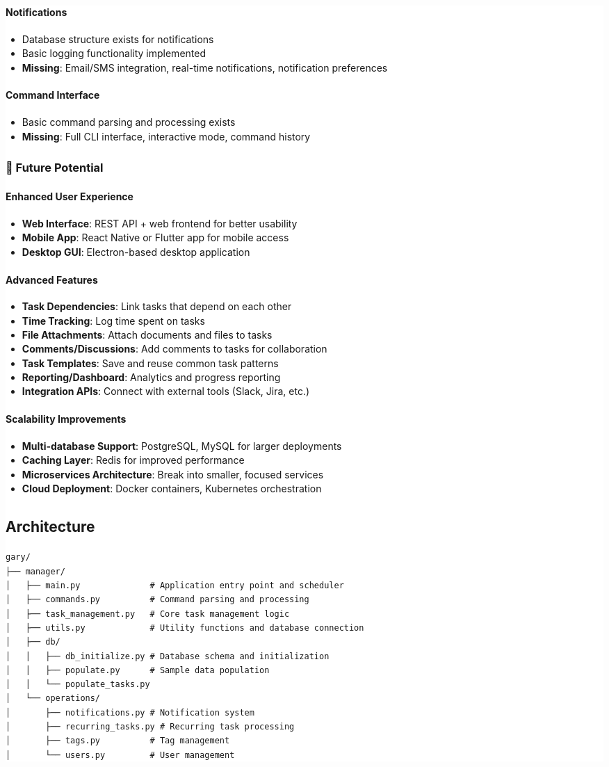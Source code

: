 #### Notifications
- Database structure exists for notifications
- Basic logging functionality implemented
- **Missing**: Email/SMS integration, real-time notifications, notification preferences

#### Command Interface
- Basic command parsing and processing exists
- **Missing**: Full CLI interface, interactive mode, command history

### 🔮 Future Potential

#### Enhanced User Experience
- **Web Interface**: REST API + web frontend for better usability
- **Mobile App**: React Native or Flutter app for mobile access
- **Desktop GUI**: Electron-based desktop application

#### Advanced Features
- **Task Dependencies**: Link tasks that depend on each other
- **Time Tracking**: Log time spent on tasks
- **File Attachments**: Attach documents and files to tasks
- **Comments/Discussions**: Add comments to tasks for collaboration
- **Task Templates**: Save and reuse common task patterns
- **Reporting/Dashboard**: Analytics and progress reporting
- **Integration APIs**: Connect with external tools (Slack, Jira, etc.)

#### Scalability Improvements
- **Multi-database Support**: PostgreSQL, MySQL for larger deployments
- **Caching Layer**: Redis for improved performance
- **Microservices Architecture**: Break into smaller, focused services
- **Cloud Deployment**: Docker containers, Kubernetes orchestration

## Architecture

```
gary/
├── manager/
│   ├── main.py              # Application entry point and scheduler
│   ├── commands.py          # Command parsing and processing
│   ├── task_management.py   # Core task management logic
│   ├── utils.py             # Utility functions and database connection
│   ├── db/
│   │   ├── db_initialize.py # Database schema and initialization
│   │   ├── populate.py      # Sample data population
│   │   └── populate_tasks.py
│   └── operations/
│       ├── notifications.py # Notification system
│       ├── recurring_tasks.py # Recurring task processing
│       ├── tags.py          # Tag management
│       └── users.py         # User management
```
